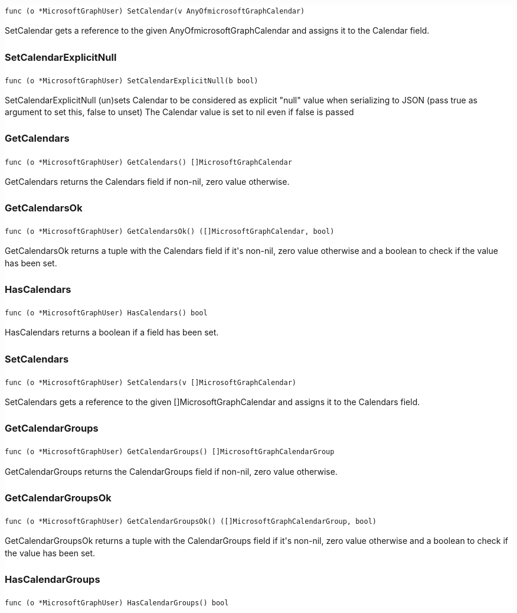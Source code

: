 `func (o *MicrosoftGraphUser) SetCalendar(v AnyOfmicrosoftGraphCalendar)`

SetCalendar gets a reference to the given AnyOfmicrosoftGraphCalendar and assigns it to the Calendar field.

### SetCalendarExplicitNull

`func (o *MicrosoftGraphUser) SetCalendarExplicitNull(b bool)`

SetCalendarExplicitNull (un)sets Calendar to be considered as explicit "null" value
when serializing to JSON (pass true as argument to set this, false to unset)
The Calendar value is set to nil even if false is passed
### GetCalendars

`func (o *MicrosoftGraphUser) GetCalendars() []MicrosoftGraphCalendar`

GetCalendars returns the Calendars field if non-nil, zero value otherwise.

### GetCalendarsOk

`func (o *MicrosoftGraphUser) GetCalendarsOk() ([]MicrosoftGraphCalendar, bool)`

GetCalendarsOk returns a tuple with the Calendars field if it's non-nil, zero value otherwise
and a boolean to check if the value has been set.

### HasCalendars

`func (o *MicrosoftGraphUser) HasCalendars() bool`

HasCalendars returns a boolean if a field has been set.

### SetCalendars

`func (o *MicrosoftGraphUser) SetCalendars(v []MicrosoftGraphCalendar)`

SetCalendars gets a reference to the given []MicrosoftGraphCalendar and assigns it to the Calendars field.

### GetCalendarGroups

`func (o *MicrosoftGraphUser) GetCalendarGroups() []MicrosoftGraphCalendarGroup`

GetCalendarGroups returns the CalendarGroups field if non-nil, zero value otherwise.

### GetCalendarGroupsOk

`func (o *MicrosoftGraphUser) GetCalendarGroupsOk() ([]MicrosoftGraphCalendarGroup, bool)`

GetCalendarGroupsOk returns a tuple with the CalendarGroups field if it's non-nil, zero value otherwise
and a boolean to check if the value has been set.

### HasCalendarGroups

`func (o *MicrosoftGraphUser) HasCalendarGroups() bool`
